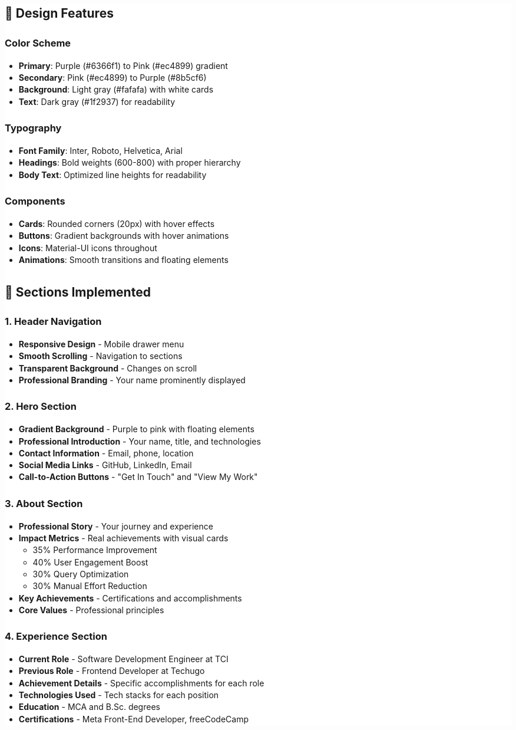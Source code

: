 ## 🎨 Design Features

### **Color Scheme**
- **Primary**: Purple (#6366f1) to Pink (#ec4899) gradient
- **Secondary**: Pink (#ec4899) to Purple (#8b5cf6)
- **Background**: Light gray (#fafafa) with white cards
- **Text**: Dark gray (#1f2937) for readability

### **Typography**
- **Font Family**: Inter, Roboto, Helvetica, Arial
- **Headings**: Bold weights (600-800) with proper hierarchy
- **Body Text**: Optimized line heights for readability

### **Components**
- **Cards**: Rounded corners (20px) with hover effects
- **Buttons**: Gradient backgrounds with hover animations
- **Icons**: Material-UI icons throughout
- **Animations**: Smooth transitions and floating elements

## 📱 Sections Implemented

### **1. Header Navigation**
- **Responsive Design** - Mobile drawer menu
- **Smooth Scrolling** - Navigation to sections
- **Transparent Background** - Changes on scroll
- **Professional Branding** - Your name prominently displayed

### **2. Hero Section**
- **Gradient Background** - Purple to pink with floating elements
- **Professional Introduction** - Your name, title, and technologies
- **Contact Information** - Email, phone, location
- **Social Media Links** - GitHub, LinkedIn, Email
- **Call-to-Action Buttons** - "Get In Touch" and "View My Work"

### **3. About Section**
- **Professional Story** - Your journey and experience
- **Impact Metrics** - Real achievements with visual cards
  - 35% Performance Improvement
  - 40% User Engagement Boost
  - 30% Query Optimization
  - 30% Manual Effort Reduction
- **Key Achievements** - Certifications and accomplishments
- **Core Values** - Professional principles

### **4. Experience Section**
- **Current Role** - Software Development Engineer at TCI
- **Previous Role** - Frontend Developer at Techugo
- **Achievement Details** - Specific accomplishments for each role
- **Technologies Used** - Tech stacks for each position
- **Education** - MCA and B.Sc. degrees
- **Certifications** - Meta Front-End Developer, freeCodeCamp
